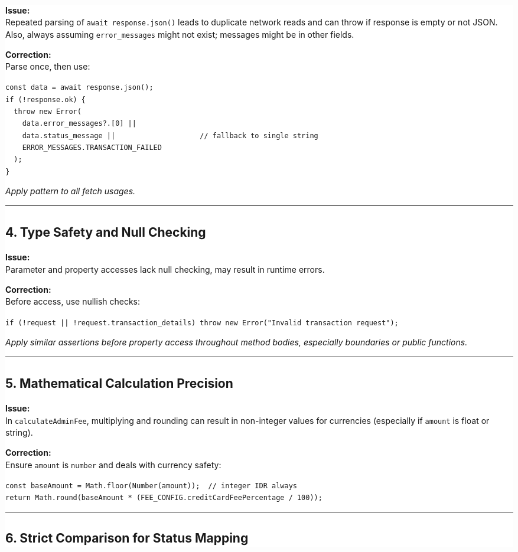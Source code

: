 **Issue:**  
Repeated parsing of `await response.json()` leads to duplicate network reads and can throw if response is empty or not JSON. Also, always assuming `error_messages` might not exist; messages might be in other fields.

**Correction:**  
Parse once, then use:

```pseudo
const data = await response.json();
if (!response.ok) {
  throw new Error(
    data.error_messages?.[0] ||
    data.status_message ||                    // fallback to single string
    ERROR_MESSAGES.TRANSACTION_FAILED
  );
}
```

_Apply pattern to all fetch usages._

---

## 4. **Type Safety and Null Checking**

**Issue:**  
Parameter and property accesses lack null checking, may result in runtime errors.

**Correction:**  
Before access, use nullish checks:

```pseudo
if (!request || !request.transaction_details) throw new Error("Invalid transaction request");
```

_Apply similar assertions before property access throughout method bodies, especially boundaries or public functions._

---

## 5. **Mathematical Calculation Precision**

**Issue:**  
In `calculateAdminFee`, multiplying and rounding can result in non-integer values for currencies (especially if `amount` is float or string).

**Correction:**  
Ensure `amount` is `number` and deals with currency safety:

```pseudo
const baseAmount = Math.floor(Number(amount));  // integer IDR always
return Math.round(baseAmount * (FEE_CONFIG.creditCardFeePercentage / 100));
```

---

## 6. **Strict Comparison for Status Mapping**
